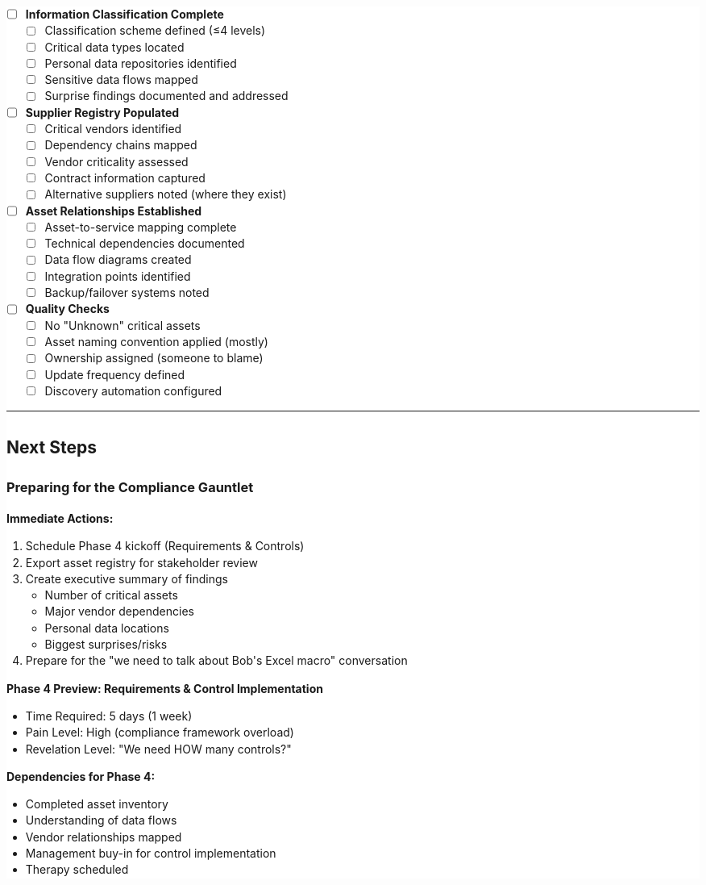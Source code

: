- [ ] **Information Classification Complete**
  - [ ] Classification scheme defined (≤4 levels)
  - [ ] Critical data types located
  - [ ] Personal data repositories identified
  - [ ] Sensitive data flows mapped
  - [ ] Surprise findings documented and addressed

- [ ] **Supplier Registry Populated**
  - [ ] Critical vendors identified
  - [ ] Dependency chains mapped
  - [ ] Vendor criticality assessed
  - [ ] Contract information captured
  - [ ] Alternative suppliers noted (where they exist)

- [ ] **Asset Relationships Established**
  - [ ] Asset-to-service mapping complete
  - [ ] Technical dependencies documented
  - [ ] Data flow diagrams created
  - [ ] Integration points identified
  - [ ] Backup/failover systems noted

- [ ] **Quality Checks**
  - [ ] No "Unknown" critical assets
  - [ ] Asset naming convention applied (mostly)
  - [ ] Ownership assigned (someone to blame)
  - [ ] Update frequency defined
  - [ ] Discovery automation configured

---

## Next Steps

### Preparing for the Compliance Gauntlet

**Immediate Actions:**
1. Schedule Phase 4 kickoff (Requirements & Controls)
2. Export asset registry for stakeholder review
3. Create executive summary of findings
   - Number of critical assets
   - Major vendor dependencies
   - Personal data locations
   - Biggest surprises/risks
4. Prepare for the "we need to talk about Bob's Excel macro" conversation

**Phase 4 Preview: Requirements & Control Implementation**
- Time Required: 5 days (1 week)
- Pain Level: High (compliance framework overload)
- Revelation Level: "We need HOW many controls?"

**Dependencies for Phase 4:**
- Completed asset inventory
- Understanding of data flows
- Vendor relationships mapped
- Management buy-in for control implementation
- Therapy scheduled
